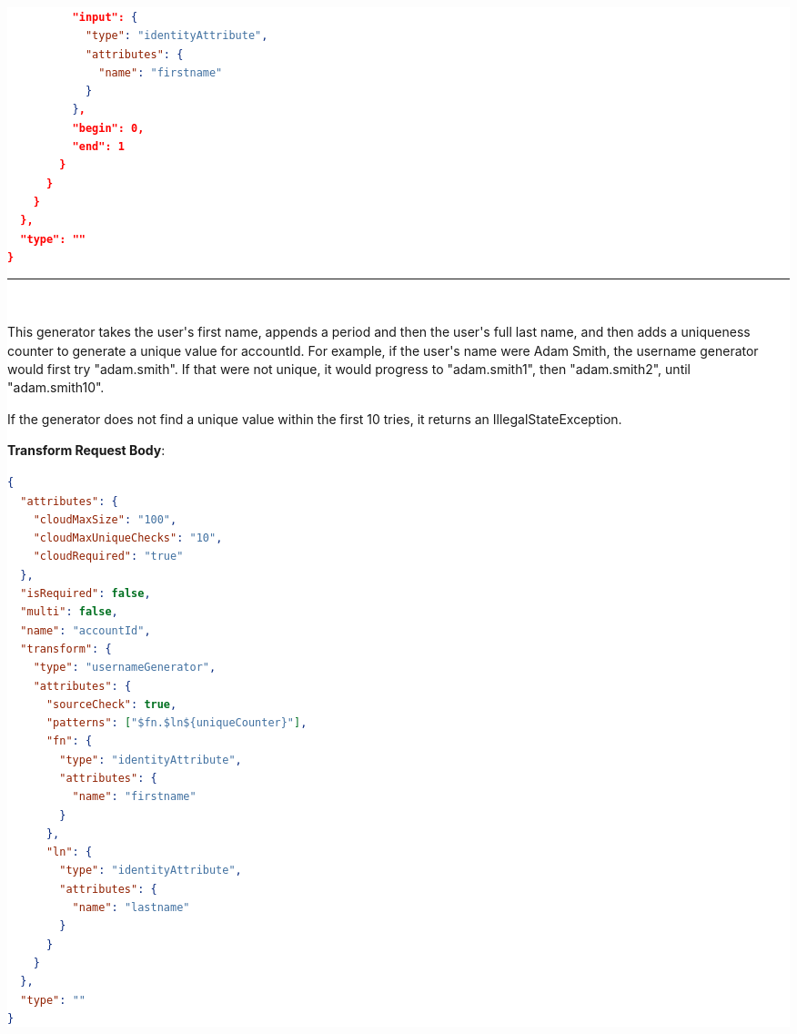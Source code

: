 ```json
          "input": {
            "type": "identityAttribute",
            "attributes": {
              "name": "firstname"
            }
          },
          "begin": 0,
          "end": 1
        }
      }
    }
  },
  "type": ""
}
```

---

<p>&nbsp;</p>

This generator takes the user's first name, appends a period and then the user's
full last name, and then adds a uniqueness counter to generate a unique value
for accountId. For example, if the user's name were Adam Smith, the username
generator would first try "adam.smith". If that were not unique, it would
progress to "adam.smith1", then "adam.smith2", until "adam.smith10".

If the generator does not find a unique value within the first 10 tries, it
returns an IllegalStateException.

**Transform Request Body**:

```json
{
  "attributes": {
    "cloudMaxSize": "100",
    "cloudMaxUniqueChecks": "10",
    "cloudRequired": "true"
  },
  "isRequired": false,
  "multi": false,
  "name": "accountId",
  "transform": {
    "type": "usernameGenerator",
    "attributes": {
      "sourceCheck": true,
      "patterns": ["$fn.$ln${uniqueCounter}"],
      "fn": {
        "type": "identityAttribute",
        "attributes": {
          "name": "firstname"
        }
      },
      "ln": {
        "type": "identityAttribute",
        "attributes": {
          "name": "lastname"
        }
      }
    }
  },
  "type": ""
}
```
